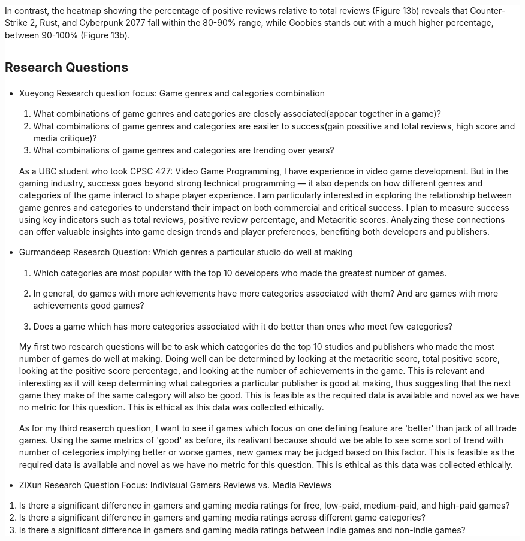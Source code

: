   In contrast, the heatmap showing the percentage of positive reviews relative to total reviews (Figure 13b) reveals that Counter-Strike 2, Rust, and Cyberpunk 2077 fall within the 80-90% range, while Goobies stands out with a much higher percentage, between 90-100% (Figure 13b).

## Research Questions

- Xueyong Research question focus: Game genres and categories combination

  1. What combinations of game genres and categories are closely associated(appear together in a game)?
  2. What combinations of game genres and categories are easiler to success(gain possitive and total reviews, high score and media critique)?
  3. What combinations of game genres and categories are trending over years?

  As a UBC student who took CPSC 427: Video Game Programming, I have experience in video game development. But in the gaming industry, success goes beyond strong technical programming — it also depends on how different genres and categories of the game interact to shape player experience. I am particularly interested in exploring the relationship between game genres and categories to understand their impact on both commercial and critical success. I plan to measure success using key indicators such as total reviews, positive review percentage, and Metacritic scores. Analyzing these connections can offer valuable insights into game design trends and player preferences, benefiting both developers and publishers.

- Gurmandeep Research Question: Which genres a particular studio do well at making

  1. Which categories are most popular with the top 10 developers who made the greatest number of games.

  2. In general, do games with more achievements have more categories associated with them? And are games with more achievements good games?

  3. Does a game which has more categories associated with it do better than ones who meet few categories?


  My first two research questions will be to ask which categories do the top 10 studios and publishers who made the most number of games do well at making. Doing well can be determined by looking at the metacritic score, total positive score, looking at the positive score percentage, and looking at the number of achievements in the game. This is relevant and interesting as it will keep determining what categories a particular publisher is good at making, thus suggesting that the next game they make of the same category will also be good. This is feasible as the required data is available and novel as we have no metric for this question. This is ethical as this data was collected ethically.

  As for my third reaserch question, I want to see if games which focus on one defining feature are 'better' than jack of all trade games. Using the same metrics of 'good' as before, its realivant because should we be able to see some sort of trend with number of cetegories implying better or worse games, new games may be judged based on this factor. This is feasible as the required data is available and novel as we have no metric for this question. This is ethical as this data was collected ethically.


- ZiXun Research Question Focus: Indivisual Gamers Reviews vs. Media Reviews

1. Is there a significant difference in gamers and gaming media ratings for free,  low-paid, medium-paid, and high-paid games?
2. Is there a significant difference in gamers and gaming media ratings across different game categories?
3. Is there a significant difference in gamers and gaming media ratings between indie games and non-indie games?
